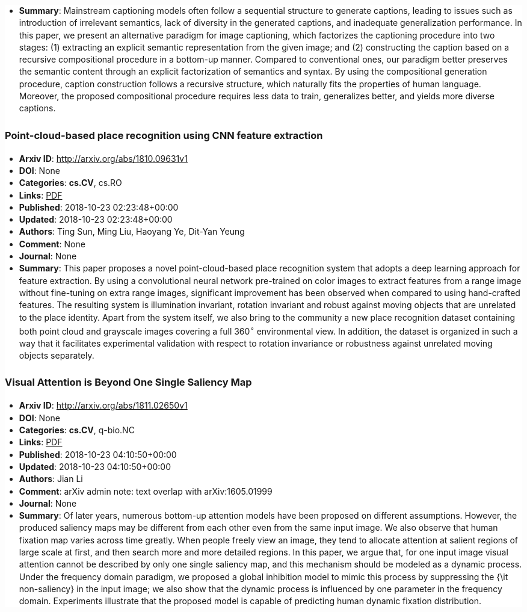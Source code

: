 - **Summary**: Mainstream captioning models often follow a sequential structure to generate captions, leading to issues such as introduction of irrelevant semantics, lack of diversity in the generated captions, and inadequate generalization performance. In this paper, we present an alternative paradigm for image captioning, which factorizes the captioning procedure into two stages: (1) extracting an explicit semantic representation from the given image; and (2) constructing the caption based on a recursive compositional procedure in a bottom-up manner. Compared to conventional ones, our paradigm better preserves the semantic content through an explicit factorization of semantics and syntax. By using the compositional generation procedure, caption construction follows a recursive structure, which naturally fits the properties of human language. Moreover, the proposed compositional procedure requires less data to train, generalizes better, and yields more diverse captions.



### Point-cloud-based place recognition using CNN feature extraction
- **Arxiv ID**: http://arxiv.org/abs/1810.09631v1
- **DOI**: None
- **Categories**: **cs.CV**, cs.RO
- **Links**: [PDF](http://arxiv.org/pdf/1810.09631v1)
- **Published**: 2018-10-23 02:23:48+00:00
- **Updated**: 2018-10-23 02:23:48+00:00
- **Authors**: Ting Sun, Ming Liu, Haoyang Ye, Dit-Yan Yeung
- **Comment**: None
- **Journal**: None
- **Summary**: This paper proposes a novel point-cloud-based place recognition system that adopts a deep learning approach for feature extraction. By using a convolutional neural network pre-trained on color images to extract features from a range image without fine-tuning on extra range images, significant improvement has been observed when compared to using hand-crafted features. The resulting system is illumination invariant, rotation invariant and robust against moving objects that are unrelated to the place identity. Apart from the system itself, we also bring to the community a new place recognition dataset containing both point cloud and grayscale images covering a full $360^\circ$ environmental view. In addition, the dataset is organized in such a way that it facilitates experimental validation with respect to rotation invariance or robustness against unrelated moving objects separately.



### Visual Attention is Beyond One Single Saliency Map
- **Arxiv ID**: http://arxiv.org/abs/1811.02650v1
- **DOI**: None
- **Categories**: **cs.CV**, q-bio.NC
- **Links**: [PDF](http://arxiv.org/pdf/1811.02650v1)
- **Published**: 2018-10-23 04:10:50+00:00
- **Updated**: 2018-10-23 04:10:50+00:00
- **Authors**: Jian Li
- **Comment**: arXiv admin note: text overlap with arXiv:1605.01999
- **Journal**: None
- **Summary**: Of later years, numerous bottom-up attention models have been proposed on different assumptions. However, the produced saliency maps may be different from each other even from the same input image. We also observe that human fixation map varies across time greatly. When people freely view an image, they tend to allocate attention at salient regions of large scale at first, and then search more and more detailed regions. In this paper, we argue that, for one input image visual attention cannot be described by only one single saliency map, and this mechanism should be modeled as a dynamic process. Under the frequency domain paradigm, we proposed a global inhibition model to mimic this process by suppressing the {\it non-saliency} in the input image; we also show that the dynamic process is influenced by one parameter in the frequency domain. Experiments illustrate that the proposed model is capable of predicting human dynamic fixation distribution.
